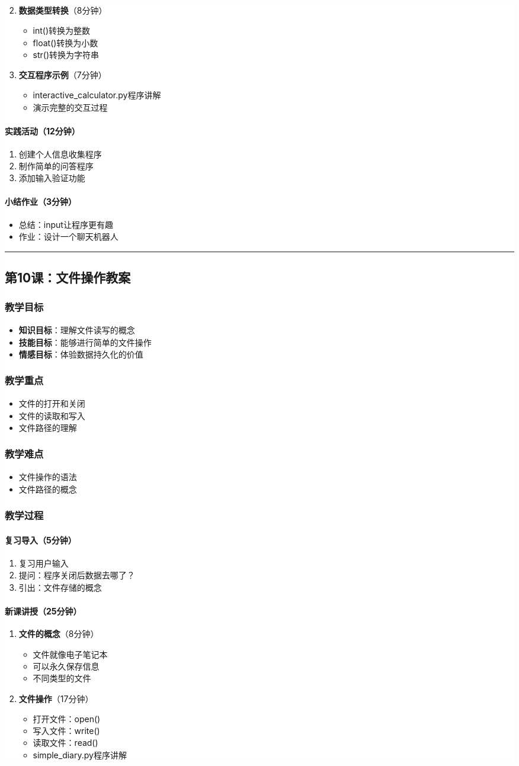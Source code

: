 2. **数据类型转换**（8分钟）
   - int()转换为整数
   - float()转换为小数
   - str()转换为字符串

3. **交互程序示例**（7分钟）
   - interactive_calculator.py程序讲解
   - 演示完整的交互过程

#### 实践活动（12分钟）
1. 创建个人信息收集程序
2. 制作简单的问答程序
3. 添加输入验证功能

#### 小结作业（3分钟）
- 总结：input让程序更有趣
- 作业：设计一个聊天机器人

---

## 第10课：文件操作教案

### 教学目标
- **知识目标**：理解文件读写的概念
- **技能目标**：能够进行简单的文件操作
- **情感目标**：体验数据持久化的价值

### 教学重点
- 文件的打开和关闭
- 文件的读取和写入
- 文件路径的理解

### 教学难点
- 文件操作的语法
- 文件路径的概念

### 教学过程

#### 复习导入（5分钟）
1. 复习用户输入
2. 提问：程序关闭后数据去哪了？
3. 引出：文件存储的概念

#### 新课讲授（25分钟）
1. **文件的概念**（8分钟）
   - 文件就像电子笔记本
   - 可以永久保存信息
   - 不同类型的文件

2. **文件操作**（17分钟）
   - 打开文件：open()
   - 写入文件：write()
   - 读取文件：read()
   - simple_diary.py程序讲解
